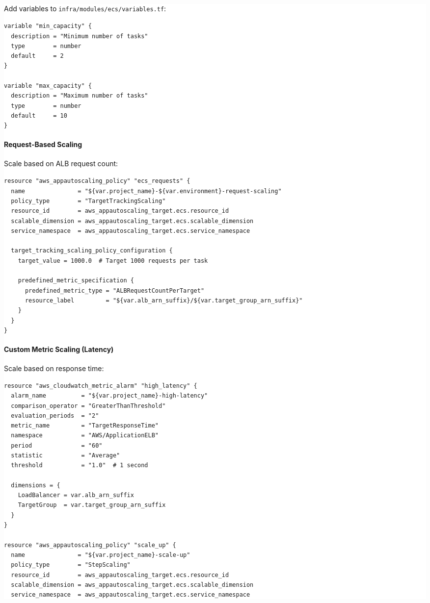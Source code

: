 Add variables to `infra/modules/ecs/variables.tf`:

```hcl
variable "min_capacity" {
  description = "Minimum number of tasks"
  type        = number
  default     = 2
}

variable "max_capacity" {
  description = "Maximum number of tasks"
  type        = number
  default     = 10
}
```

#### Request-Based Scaling

Scale based on ALB request count:

```hcl
resource "aws_appautoscaling_policy" "ecs_requests" {
  name               = "${var.project_name}-${var.environment}-request-scaling"
  policy_type        = "TargetTrackingScaling"
  resource_id        = aws_appautoscaling_target.ecs.resource_id
  scalable_dimension = aws_appautoscaling_target.ecs.scalable_dimension
  service_namespace  = aws_appautoscaling_target.ecs.service_namespace

  target_tracking_scaling_policy_configuration {
    target_value = 1000.0  # Target 1000 requests per task

    predefined_metric_specification {
      predefined_metric_type = "ALBRequestCountPerTarget"
      resource_label         = "${var.alb_arn_suffix}/${var.target_group_arn_suffix}"
    }
  }
}
```

#### Custom Metric Scaling (Latency)

Scale based on response time:

```hcl
resource "aws_cloudwatch_metric_alarm" "high_latency" {
  alarm_name          = "${var.project_name}-high-latency"
  comparison_operator = "GreaterThanThreshold"
  evaluation_periods  = "2"
  metric_name         = "TargetResponseTime"
  namespace           = "AWS/ApplicationELB"
  period              = "60"
  statistic           = "Average"
  threshold           = "1.0"  # 1 second

  dimensions = {
    LoadBalancer = var.alb_arn_suffix
    TargetGroup  = var.target_group_arn_suffix
  }
}

resource "aws_appautoscaling_policy" "scale_up" {
  name               = "${var.project_name}-scale-up"
  policy_type        = "StepScaling"
  resource_id        = aws_appautoscaling_target.ecs.resource_id
  scalable_dimension = aws_appautoscaling_target.ecs.scalable_dimension
  service_namespace  = aws_appautoscaling_target.ecs.service_namespace

```